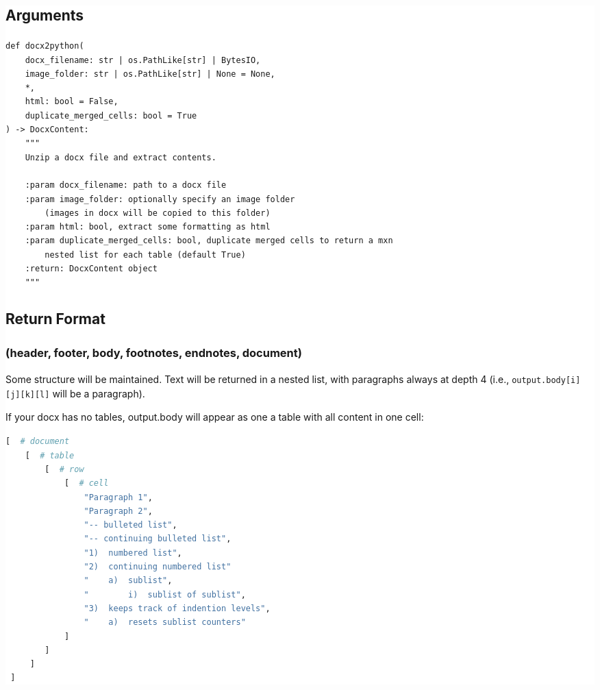 
## Arguments

    def docx2python(
        docx_filename: str | os.PathLike[str] | BytesIO,
        image_folder: str | os.PathLike[str] | None = None,
        *,
        html: bool = False,
        duplicate_merged_cells: bool = True
    ) -> DocxContent:
        """
        Unzip a docx file and extract contents.

        :param docx_filename: path to a docx file
        :param image_folder: optionally specify an image folder
            (images in docx will be copied to this folder)
        :param html: bool, extract some formatting as html
        :param duplicate_merged_cells: bool, duplicate merged cells to return a mxn
            nested list for each table (default True)
        :return: DocxContent object
        """


## Return Format

### (header, footer, body, footnotes, endnotes, document)

Some structure will be maintained. Text will be returned in a nested list, with paragraphs always at depth 4 (i.e., `output.body[i][j][k][l]` will be a paragraph).

If your docx has no tables, output.body will appear as one a table with all content in one cell:

```python
[  # document
    [  # table
        [  # row
            [  # cell
                "Paragraph 1",
                "Paragraph 2",
                "-- bulleted list",
                "-- continuing bulleted list",
                "1)  numbered list",
                "2)  continuing numbered list"
                "    a)  sublist",
                "        i)  sublist of sublist",
                "3)  keeps track of indention levels",
                "    a)  resets sublist counters"
            ]
        ]
     ]
 ]
```
